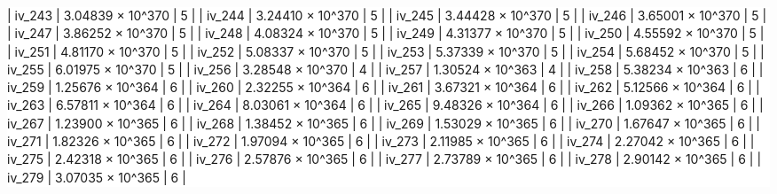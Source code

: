 | iv_243 | 3.04839 × 10^370 | 5 |
| iv_244 | 3.24410 × 10^370 | 5 |
| iv_245 | 3.44428 × 10^370 | 5 |
| iv_246 | 3.65001 × 10^370 | 5 |
| iv_247 | 3.86252 × 10^370 | 5 |
| iv_248 | 4.08324 × 10^370 | 5 |
| iv_249 | 4.31377 × 10^370 | 5 |
| iv_250 | 4.55592 × 10^370 | 5 |
| iv_251 | 4.81170 × 10^370 | 5 |
| iv_252 | 5.08337 × 10^370 | 5 |
| iv_253 | 5.37339 × 10^370 | 5 |
| iv_254 | 5.68452 × 10^370 | 5 |
| iv_255 | 6.01975 × 10^370 | 5 |
| iv_256 | 3.28548 × 10^370 | 4 |
| iv_257 | 1.30524 × 10^363 | 4 |
| iv_258 | 5.38234 × 10^363 | 6 |
| iv_259 | 1.25676 × 10^364 | 6 |
| iv_260 | 2.32255 × 10^364 | 6 |
| iv_261 | 3.67321 × 10^364 | 6 |
| iv_262 | 5.12566 × 10^364 | 6 |
| iv_263 | 6.57811 × 10^364 | 6 |
| iv_264 | 8.03061 × 10^364 | 6 |
| iv_265 | 9.48326 × 10^364 | 6 |
| iv_266 | 1.09362 × 10^365 | 6 |
| iv_267 | 1.23900 × 10^365 | 6 |
| iv_268 | 1.38452 × 10^365 | 6 |
| iv_269 | 1.53029 × 10^365 | 6 |
| iv_270 | 1.67647 × 10^365 | 6 |
| iv_271 | 1.82326 × 10^365 | 6 |
| iv_272 | 1.97094 × 10^365 | 6 |
| iv_273 | 2.11985 × 10^365 | 6 |
| iv_274 | 2.27042 × 10^365 | 6 |
| iv_275 | 2.42318 × 10^365 | 6 |
| iv_276 | 2.57876 × 10^365 | 6 |
| iv_277 | 2.73789 × 10^365 | 6 |
| iv_278 | 2.90142 × 10^365 | 6 |
| iv_279 | 3.07035 × 10^365 | 6 |